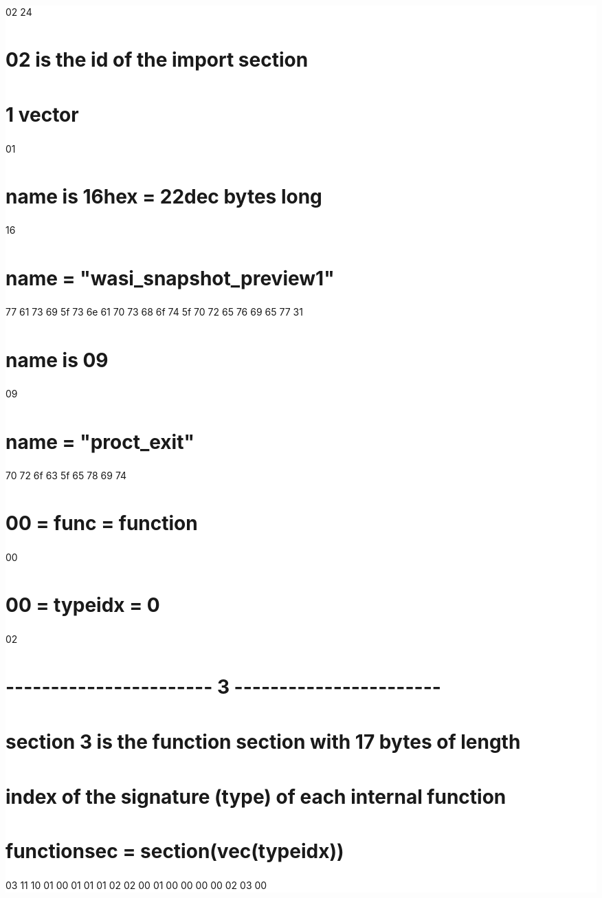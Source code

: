 02 24
# 02 is the id of the import section
# 1 vector
01
# name is 16hex = 22dec bytes long
16
# name = "wasi_snapshot_preview1"
77 61 73 69 5f 73 6e 61 70 73 68 6f 74 5f 70 72 65 76 69 65 77 31
# name is 09
09
# name = "proct_exit"
70 72 6f 63 5f 65 78 69 74
# 00 = func = function
00
# 00 = typeidx = 0
02

# ----------------------- 3 -----------------------

# section 3 is the function section with 17 bytes of length
# index of the signature (type) of each internal function
# functionsec = section(vec(typeidx))
03 11 10
01
00
01
01
01
02
02
00
01
00
00
00
00
02
03
00
